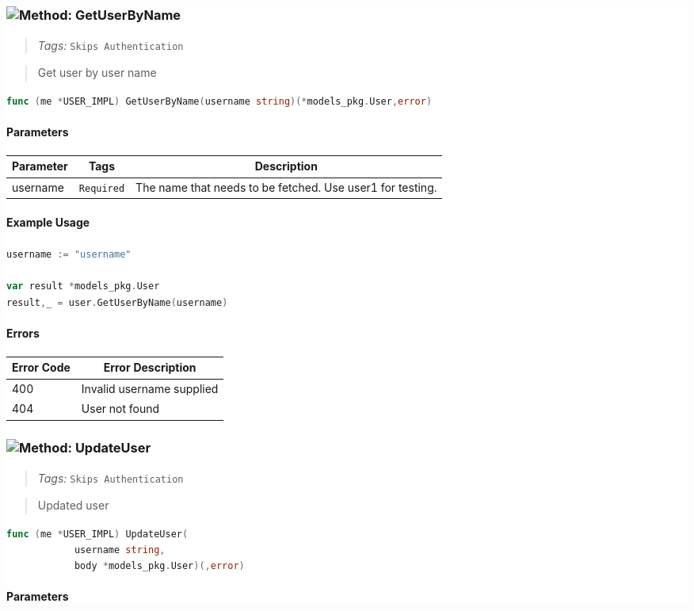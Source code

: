 

### <a name="get_user_by_name"></a>![Method: ](https://apidocs.io/img/method.png ".user_pkg.GetUserByName") GetUserByName

> *Tags:*  ``` Skips Authentication ``` 

> Get user by user name


```go
func (me *USER_IMPL) GetUserByName(username string)(*models_pkg.User,error)
```

#### Parameters

| Parameter | Tags | Description |
|-----------|------|-------------|
| username |  ``` Required ```  | The name that needs to be fetched. Use user1 for testing. |


#### Example Usage

```go
username := "username"

var result *models_pkg.User
result,_ = user.GetUserByName(username)

```

#### Errors
 
| Error Code | Error Description |
|------------|-------------------|
| 400 | Invalid username supplied |
| 404 | User not found |



### <a name="update_user"></a>![Method: ](https://apidocs.io/img/method.png ".user_pkg.UpdateUser") UpdateUser

> *Tags:*  ``` Skips Authentication ``` 

> Updated user


```go
func (me *USER_IMPL) UpdateUser(
            username string,
            body *models_pkg.User)(,error)
```

#### Parameters
